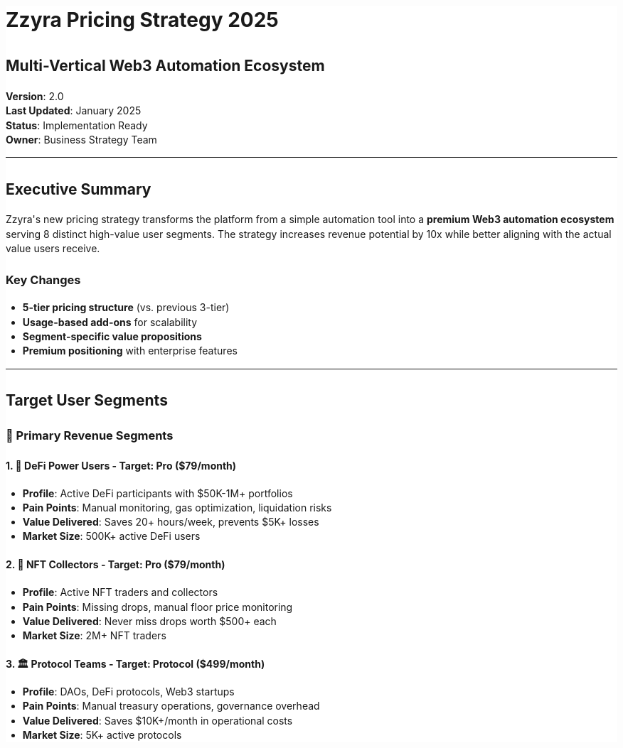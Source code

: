 # Zzyra Pricing Strategy 2025

## Multi-Vertical Web3 Automation Ecosystem

**Version**: 2.0  
**Last Updated**: January 2025  
**Status**: Implementation Ready  
**Owner**: Business Strategy Team

---

## Executive Summary

Zzyra's new pricing strategy transforms the platform from a simple automation tool into a **premium Web3 automation ecosystem** serving 8 distinct high-value user segments. The strategy increases revenue potential by 10x while better aligning with the actual value users receive.

### Key Changes

- **5-tier pricing structure** (vs. previous 3-tier)
- **Usage-based add-ons** for scalability
- **Segment-specific value propositions**
- **Premium positioning** with enterprise features

---

## Target User Segments

### 🎯 Primary Revenue Segments

#### 1. 🏦 DeFi Power Users - Target: Pro ($79/month)

- **Profile**: Active DeFi participants with $50K-1M+ portfolios
- **Pain Points**: Manual monitoring, gas optimization, liquidation risks
- **Value Delivered**: Saves 20+ hours/week, prevents $5K+ losses
- **Market Size**: 500K+ active DeFi users

#### 2. 🎨 NFT Collectors - Target: Pro ($79/month)

- **Profile**: Active NFT traders and collectors
- **Pain Points**: Missing drops, manual floor price monitoring
- **Value Delivered**: Never miss drops worth $500+ each
- **Market Size**: 2M+ NFT traders

#### 3. 🏛️ Protocol Teams - Target: Protocol ($499/month)

- **Profile**: DAOs, DeFi protocols, Web3 startups
- **Pain Points**: Manual treasury operations, governance overhead
- **Value Delivered**: Saves $10K+/month in operational costs
- **Market Size**: 5K+ active protocols
